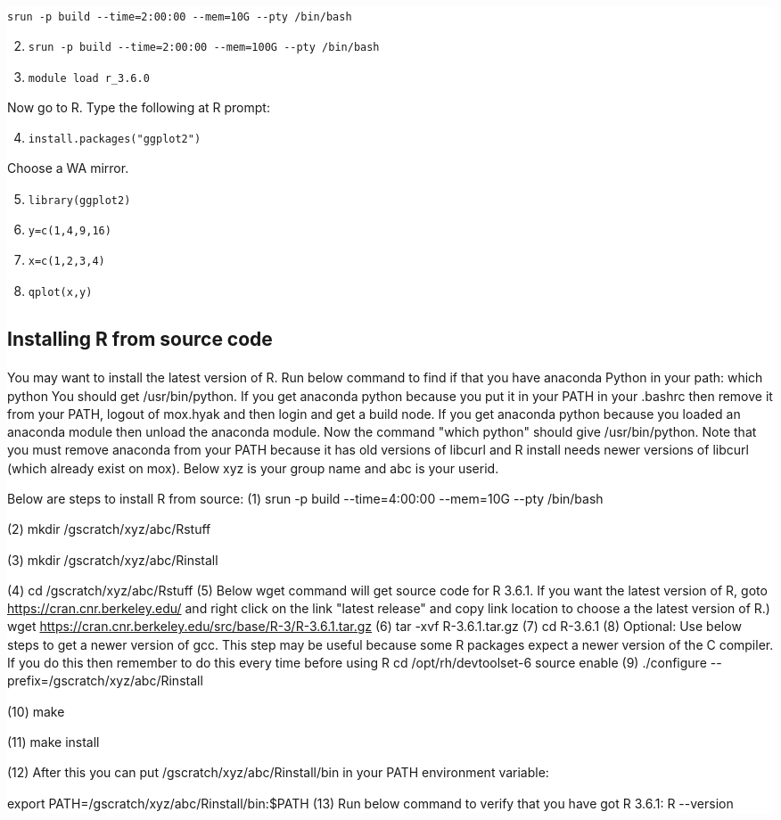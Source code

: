 ```srun -p build --time=2:00:00 --mem=10G --pty /bin/bash```

2) ```srun -p build --time=2:00:00 --mem=100G --pty /bin/bash```

3) ```module load r_3.6.0```

Now go to R. Type the following at R prompt:

4) ```install.packages("ggplot2")```

Choose a WA mirror.

5) ```library(ggplot2)```

6) ```y=c(1,4,9,16)```

7) ```x=c(1,2,3,4)```

8) ```qplot(x,y)```

## Installing R from source code

You may want to install the latest version of R.
Run below command to find if that you have anaconda Python in your path:
which python
You should get /usr/bin/python.
If you get anaconda python because you put it in your PATH in your .bashrc then remove it from your PATH, logout of mox.hyak and then login and get a build node.
If you get anaconda python because you loaded an anaconda module then unload the anaconda module.
Now the command "which python" should give /usr/bin/python.
Note that you must remove anaconda from your PATH because it has old versions of libcurl and R install needs newer versions of libcurl (which already exist on mox).
Below xyz is your group name and abc is your userid.

Below are steps to install R from source:
(1) srun -p build --time=4:00:00 --mem=10G --pty /bin/bash

(2) mkdir /gscratch/xyz/abc/Rstuff

(3) mkdir /gscratch/xyz/abc/Rinstall

(4) cd /gscratch/xyz/abc/Rstuff
(5) Below wget command will get source code for R 3.6.1. If you want the latest version of R, goto  https://cran.cnr.berkeley.edu/ and right click on the link "latest release" and copy link location to choose a the latest version of R.)
wget https://cran.cnr.berkeley.edu/src/base/R-3/R-3.6.1.tar.gz
(6) tar -xvf R-3.6.1.tar.gz
(7) cd R-3.6.1
(8) Optional: Use below steps to get a newer version of gcc. This step may be useful because some R packages expect a newer version of the C compiler.
If you do this then remember to do this every time before using R
cd /opt/rh/devtoolset-6
source enable
(9) ./configure --prefix=/gscratch/xyz/abc/Rinstall

(10) make

(11) make install

(12) After this you can put /gscratch/xyz/abc/Rinstall/bin in your PATH environment variable:

export PATH=/gscratch/xyz/abc/Rinstall/bin:$PATH
(13) Run below command to verify that you have got  R 3.6.1:
R --version
```